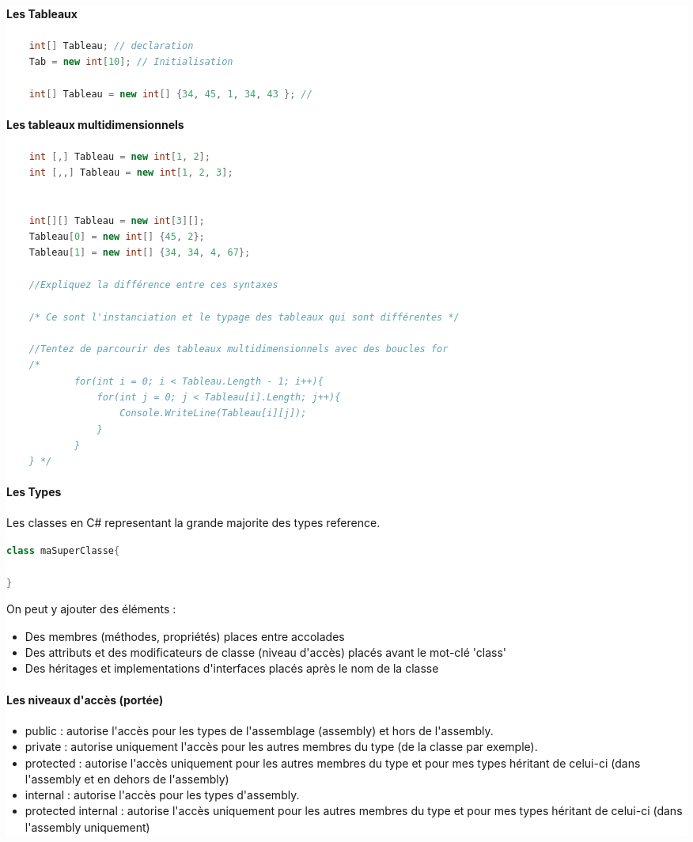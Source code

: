 
#### Les Tableaux

```C#
	int[] Tableau; // declaration
	Tab = new int[10]; // Initialisation

	int[] Tableau = new int[] {34, 45, 1, 34, 43 }; //
```

#### Les tableaux multidimensionnels

```C#
	int [,] Tableau = new int[1, 2];
	int [,,] Tableau = new int[1, 2, 3];


	int[][] Tableau = new int[3][];
	Tableau[0] = new int[] {45, 2};
	Tableau[1] = new int[] {34, 34, 4, 67};

	//Expliquez la différence entre ces syntaxes
	
	/* Ce sont l'instanciation et le typage des tableaux qui sont différentes */
	
	//Tentez de parcourir des tableaux multidimensionnels avec des boucles for
	/* 
            for(int i = 0; i < Tableau.Length - 1; i++){
                for(int j = 0; j < Tableau[i].Length; j++){
                    Console.WriteLine(Tableau[i][j]);
                }
            }
	} */
```

#### Les Types

Les classes en C# representant la grande majorite des types reference.

```C#
class maSuperClasse{

}
```

On peut y ajouter des éléments :
- Des membres (méthodes, propriétés) places entre accolades
- Des attributs et des modificateurs de classe (niveau d'accès) placés avant le mot-clé 'class'
- Des héritages et implementations d'interfaces placés après le nom de la classe

#### Les niveaux d'accès (portée)
- public : autorise l'accès pour les types de l'assemblage (assembly) et hors de l'assembly.
- private : autorise uniquement l'accès pour les autres membres du type (de la classe par exemple).
- protected : autorise l'accès uniquement pour les autres membres du type et pour mes types héritant de celui-ci (dans l'assembly et en dehors de l'assembly)
- internal : autorise l'accès pour les types d'assembly.
- protected internal : autorise l'accès uniquement pour les autres membres du type et pour mes types héritant de celui-ci (dans l'assembly uniquement)
